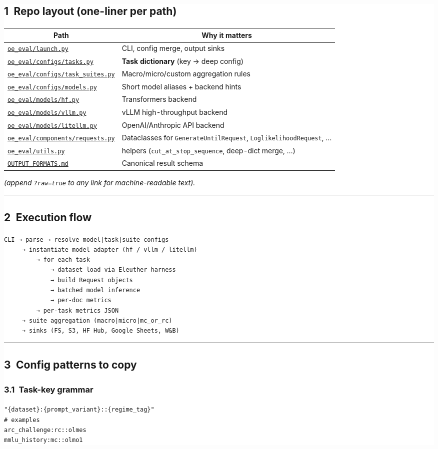 
## 1 Repo layout (one-liner per path)

| Path                                                                                                          | Why it matters                                                    |
| ------------------------------------------------------------------------------------------------------------- | ----------------------------------------------------------------- |
| [`oe_eval/launch.py`](https://github.com/allenai/olmes/blob/main/oe_eval/launch.py#L1-L120)                   | CLI, config merge, output sinks                                   |
| [`oe_eval/configs/tasks.py`](https://github.com/allenai/olmes/blob/main/oe_eval/configs/tasks.py)             | **Task dictionary** (key → deep config)                           |
| [`oe_eval/configs/task_suites.py`](https://github.com/allenai/olmes/blob/main/oe_eval/configs/task_suites.py) | Macro/micro/custom aggregation rules                              |
| [`oe_eval/configs/models.py`](https://github.com/allenai/olmes/blob/main/oe_eval/configs/models.py)           | Short model aliases + backend hints                               |
| [`oe_eval/models/hf.py`](https://github.com/allenai/olmes/blob/main/oe_eval/models/hf.py)                     | Transformers backend                                              |
| [`oe_eval/models/vllm.py`](https://github.com/allenai/olmes/blob/main/oe_eval/models/vllm.py)                 | vLLM high-throughput backend                                      |
| [`oe_eval/models/litellm.py`](https://github.com/allenai/olmes/blob/main/oe_eval/models/litellm.py)           | OpenAI/Anthropic API backend                                      |
| [`oe_eval/components/requests.py`](https://github.com/allenai/olmes/blob/main/oe_eval/components/requests.py) | Dataclasses for `GenerateUntilRequest`, `LoglikelihoodRequest`, … |
| [`oe_eval/utils.py`](https://github.com/allenai/olmes/blob/main/oe_eval/utils.py)                             | helpers (`cut_at_stop_sequence`, deep-dict merge, …)              |
| [`OUTPUT_FORMATS.md`](https://github.com/allenai/olmes/blob/main/OUTPUT_FORMATS.md)                           | Canonical result schema                                           |

*(append `?raw=true` to any link for machine-readable text).*

---

## 2 Execution flow

```
CLI → parse → resolve model|task|suite configs
     → instantiate model adapter (hf / vllm / litellm)
         → for each task
             → dataset load via Eleuther harness
             → build Request objects
             → batched model inference
             → per-doc metrics
         → per-task metrics JSON
     → suite aggregation (macro|micro|mc_or_rc)
     → sinks (FS, S3, HF Hub, Google Sheets, W&B)
```

---

## 3 Config patterns to copy

### 3.1 Task-key grammar

```
"{dataset}:{prompt_variant}::{regime_tag}"
# examples
arc_challenge:rc::olmes
mmlu_history:mc::olmo1
```
